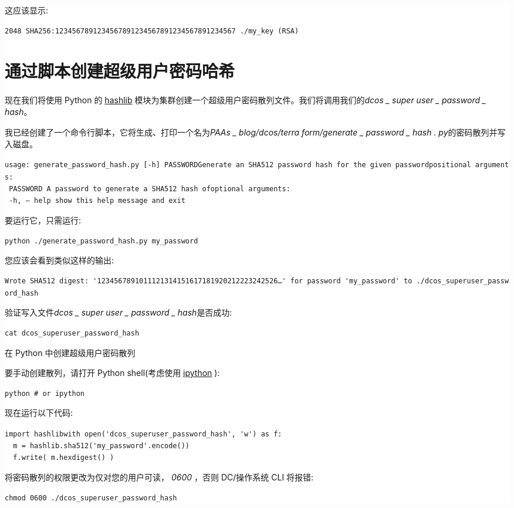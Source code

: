 这应该显示:

```
2048 SHA256:1234567891234567891234567891234567891234567 ./my_key (RSA)
```

# 通过脚本创建超级用户密码哈希

现在我们将使用 Python 的 [hashlib](https://docs.python.org/3/library/hashlib.html) 模块为集群创建一个超级用户密码散列文件。我们将调用我们的*dcos _ super user _ password _ hash*。

我已经创建了一个命令行脚本，它将生成、打印一个名为*PAAs _ blog/dcos/terra form/generate _ password _ hash . py*的密码散列并写入磁盘。

```
usage: generate_password_hash.py [-h] PASSWORDGenerate an SHA512 password hash for the given passwordpositional arguments:
 PASSWORD A password to generate a SHA512 hash ofoptional arguments:
 -h, — help show this help message and exit
```

要运行它，只需运行:

```
python ./generate_password_hash.py my_password
```

您应该会看到类似这样的输出:

```
Wrote SHA512 digest: '1234567891011121314151617181920212223242526…' for password 'my_password' to ./dcos_superuser_password_hash
```

验证写入文件*dcos _ super user _ password _ hash*是否成功:

```
cat dcos_superuser_password_hash
```

在 Python 中创建超级用户密码散列

要手动创建散列，请打开 Python shell(考虑使用 [ipython](https://ipython.org/) ):

```
python # or ipython
```

现在运行以下代码:

```
import hashlibwith open('dcos_superuser_password_hash', 'w') as f:
  m = hashlib.sha512('my_password'.encode())
  f.write( m.hexdigest() )
```

将密码散列的权限更改为仅对您的用户可读， *0600* ，否则 DC/操作系统 CLI 将报错:

```
chmod 0600 ./dcos_superuser_password_hash
```

